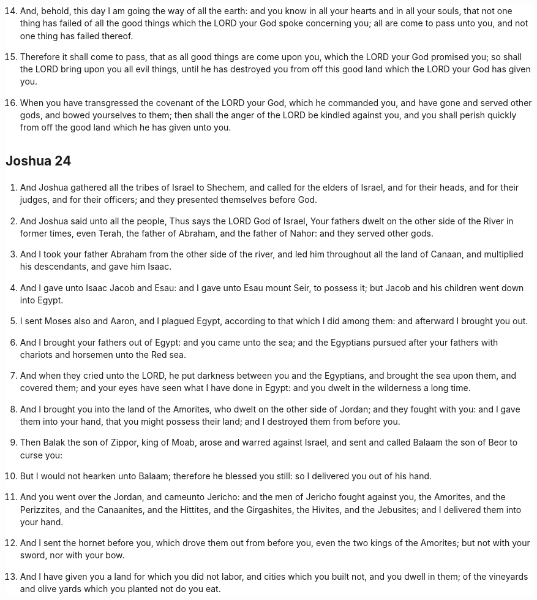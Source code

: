 14. And, behold, this day I am going the way of all the earth: and you know in all your hearts and in all your souls, that not one thing has failed of all the good things which the LORD your God spoke concerning you; all are come to pass unto you, and not one thing has failed thereof.

15. Therefore it shall come to pass, that as all good things are come upon you, which the LORD your God promised you; so shall the LORD bring upon you all evil things, until he has destroyed you from off this good land which the LORD your God has given you.

16. When you have transgressed the covenant of the LORD your God, which he commanded you, and have gone and served other gods, and bowed yourselves to them; then shall the anger of the LORD be kindled against you, and you shall perish quickly from off the good land which he has given unto you.

## Joshua 24

1. And Joshua gathered all the tribes of Israel to Shechem, and called for the elders of Israel, and for their heads, and for their judges, and for their officers; and they presented themselves before God.

2. And Joshua said unto all the people, Thus says the LORD God of Israel, Your fathers dwelt on the other side of the River in former times, even Terah, the father of Abraham, and the father of Nahor: and they served other gods.

3. And I took your father Abraham from the other side of the river, and led him throughout all the land of Canaan, and multiplied his descendants, and gave him Isaac.

4. And I gave unto Isaac Jacob and Esau: and I gave unto Esau mount Seir, to possess it; but Jacob and his children went down into Egypt.

5. I sent Moses also and Aaron, and I plagued Egypt, according to that which I did among them: and afterward I brought you out.

6. And I brought your fathers out of Egypt: and you came unto the sea; and the Egyptians pursued after your fathers with chariots and horsemen unto the Red sea.

7. And when they cried unto the LORD, he put darkness between you and the Egyptians, and brought the sea upon them, and covered them; and your eyes have seen what I have done in Egypt: and you dwelt in the wilderness a long time.

8. And I brought you into the land of the Amorites, who dwelt on the other side of Jordan; and they fought with you: and I gave them into your hand, that you might possess their land; and I destroyed them from before you.

9. Then Balak the son of Zippor, king of Moab, arose and warred against Israel, and sent and called Balaam the son of Beor to curse you:

10. But I would not hearken unto Balaam; therefore he blessed you still: so I delivered you out of his hand.

11. And you went over the Jordan, and cameunto Jericho: and the men of Jericho fought against you, the Amorites, and the Perizzites, and the Canaanites, and the Hittites, and the Girgashites, the Hivites, and the Jebusites; and I delivered them into your hand.

12. And I sent the hornet before you, which drove them out from before you, even the two kings of the Amorites; but not with your sword, nor with your bow.

13. And I have given you a land for which you did not labor, and cities which you built not, and you dwell in them; of the vineyards and olive yards which you planted not do you eat.
